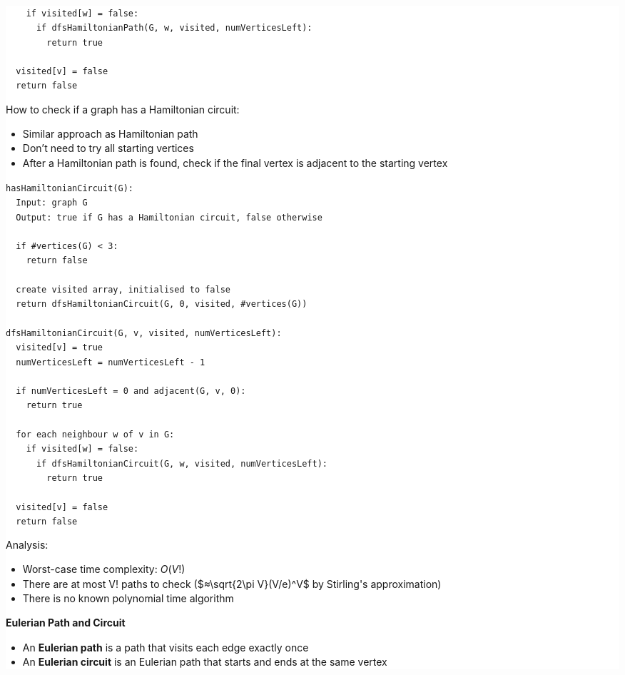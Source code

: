 ```
    if visited[w] = false:
      if dfsHamiltonianPath(G, w, visited, numVerticesLeft):
        return true

  visited[v] = false
  return false
```

How to check if a graph has a Hamiltonian circuit:
* Similar approach as Hamiltonian path
* Don’t need to try all starting vertices
* After a Hamiltonian path is found, check if the final vertex is adjacent to
the starting vertex

```
hasHamiltonianCircuit(G):
  Input: graph G
  Output: true if G has a Hamiltonian circuit, false otherwise

  if #vertices(G) < 3:
    return false

  create visited array, initialised to false
  return dfsHamiltonianCircuit(G, 0, visited, #vertices(G))

dfsHamiltonianCircuit(G, v, visited, numVerticesLeft):
  visited[v] = true
  numVerticesLeft = numVerticesLeft - 1

  if numVerticesLeft = 0 and adjacent(G, v, 0):
    return true

  for each neighbour w of v in G:
    if visited[w] = false:
      if dfsHamiltonianCircuit(G, w, visited, numVerticesLeft):
        return true

  visited[v] = false
  return false
```

Analysis:
* Worst-case time complexity: $O(V!)$
* There are at most V! paths to check ($≈\sqrt{2\pi V}(V/e)^V$ by Stirling's approximation)
* There is no known polynomial time algorithm

**Eulerian Path and Circuit**

* An **Eulerian path** is a path that visits each edge exactly once
* An **Eulerian circuit** is an Eulerian path that starts and ends at the same vertex

